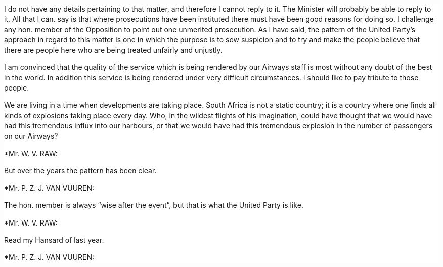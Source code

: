 <p>I do not have any details pertaining to that matter, and therefore I cannot reply to it. The Minister will probably be able to reply to it. All that I can. say is that where prosecutions have been instituted there must have been good reasons for doing so. I challenge any hon. member of the Opposition to point out one unmerited prosecution. As I have said, the pattern of the United Party&#x2019;s approach in regard to this matter is one in which the purpose is to sow suspicion and to try and make the people believe that there are people here who are being treated unfairly and unjustly.</p>

<p>I am convinced that the quality of the service which is being rendered by our Airways staff is most without any doubt of the best in the world. In addition this service is being rendered under very difficult circumstances. I should like to pay tribute to those people.</p>

<p><span class="col_2589-2590" refersTo="page_1317"/>We are living in a time when developments are taking place. South Africa is not a static country; it is a country where one finds all kinds of explosions taking place every day. Who, in the wildest flights of his imagination, could have thought that we would have had this tremendous influx into our harbours, or that we would have had this tremendous explosion in the number of passengers on our Airways&#x003F;</p>

</speech>

<speech by="#raw">

<from>*Mr. <person refersTo="hansard_za">W. V. RAW</person>:</from>

<p>But over the years the pattern has been clear.</p>

</speech>

<speech by="#van_vuuren">

<from>*Mr. <person refersTo="hansard_za">P. Z. J. VAN VUUREN</person>:</from>

<p>The hon. member is always &#x201C;wise after the event&#x201D;, but that is what the United Party is like.</p>

</speech>

<speech by="#raw">

<from>*Mr. <person refersTo="hansard_za">W. V. RAW</person>:</from>

<p>Read my Hansard of last year.</p>

</speech>

<speech by="#van_vuuren">

<from>*Mr. <person refersTo="hansard_za">P. Z. J. VAN VUUREN</person>:</from>

